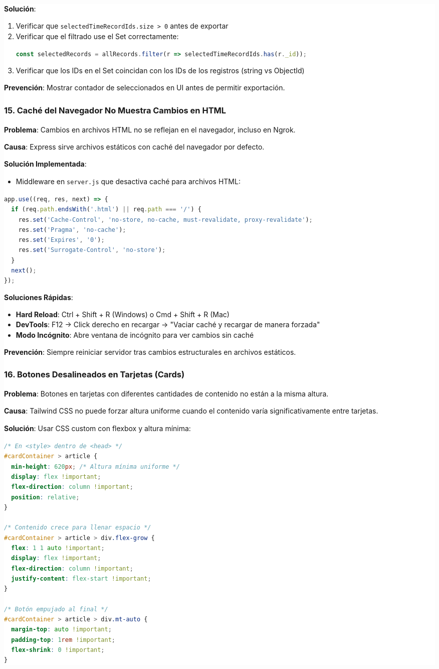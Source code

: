 **Solución**:
1. Verificar que `selectedTimeRecordIds.size > 0` antes de exportar
2. Verificar que el filtrado use el Set correctamente:
   ```javascript
   const selectedRecords = allRecords.filter(r => selectedTimeRecordIds.has(r._id));
   ```
3. Verificar que los IDs en el Set coincidan con los IDs de los registros (string vs ObjectId)

**Prevención**: Mostrar contador de seleccionados en UI antes de permitir exportación.

### 15. Caché del Navegador No Muestra Cambios en HTML
**Problema**: Cambios en archivos HTML no se reflejan en el navegador, incluso en Ngrok.

**Causa**: Express sirve archivos estáticos con caché del navegador por defecto.

**Solución Implementada**:
- Middleware en `server.js` que desactiva caché para archivos HTML:
```javascript
app.use((req, res, next) => {
  if (req.path.endsWith('.html') || req.path === '/') {
    res.set('Cache-Control', 'no-store, no-cache, must-revalidate, proxy-revalidate');
    res.set('Pragma', 'no-cache');
    res.set('Expires', '0');
    res.set('Surrogate-Control', 'no-store');
  }
  next();
});
```

**Soluciones Rápidas**:
- **Hard Reload**: Ctrl + Shift + R (Windows) o Cmd + Shift + R (Mac)
- **DevTools**: F12 → Click derecho en recargar → "Vaciar caché y recargar de manera forzada"
- **Modo Incógnito**: Abre ventana de incógnito para ver cambios sin caché

**Prevención**: Siempre reiniciar servidor tras cambios estructurales en archivos estáticos.

### 16. Botones Desalineados en Tarjetas (Cards)
**Problema**: Botones en tarjetas con diferentes cantidades de contenido no están a la misma altura.

**Causa**: Tailwind CSS no puede forzar altura uniforme cuando el contenido varía significativamente entre tarjetas.

**Solución**: Usar CSS custom con flexbox y altura mínima:
```css
/* En <style> dentro de <head> */
#cardContainer > article {
  min-height: 620px; /* Altura mínima uniforme */
  display: flex !important;
  flex-direction: column !important;
  position: relative;
}

/* Contenido crece para llenar espacio */
#cardContainer > article > div.flex-grow {
  flex: 1 1 auto !important;
  display: flex !important;
  flex-direction: column !important;
  justify-content: flex-start !important;
}

/* Botón empujado al final */
#cardContainer > article > div.mt-auto {
  margin-top: auto !important;
  padding-top: 1rem !important;
  flex-shrink: 0 !important;
}
```